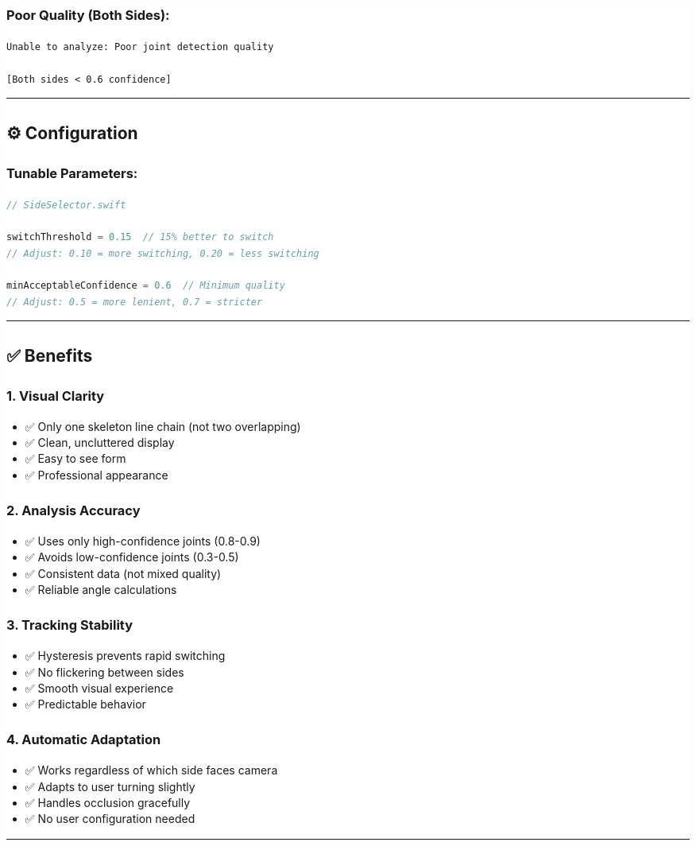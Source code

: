 ### **Poor Quality (Both Sides):**
```
Unable to analyze: Poor joint detection quality

[Both sides < 0.6 confidence]
```

---

## ⚙️ Configuration

### **Tunable Parameters:**

```swift
// SideSelector.swift

switchThreshold = 0.15  // 15% better to switch
// Adjust: 0.10 = more switching, 0.20 = less switching

minAcceptableConfidence = 0.6  // Minimum quality
// Adjust: 0.5 = more lenient, 0.7 = stricter
```

---

## ✅ Benefits

### **1. Visual Clarity**
- ✅ Only one skeleton line chain (not two overlapping)
- ✅ Clean, uncluttered display
- ✅ Easy to see form
- ✅ Professional appearance

### **2. Analysis Accuracy**
- ✅ Uses only high-confidence joints (0.8-0.9)
- ✅ Avoids low-confidence joints (0.3-0.5)
- ✅ Consistent data (not mixed quality)
- ✅ Reliable angle calculations

### **3. Tracking Stability**
- ✅ Hysteresis prevents rapid switching
- ✅ No flickering between sides
- ✅ Smooth visual experience
- ✅ Predictable behavior

### **4. Automatic Adaptation**
- ✅ Works regardless of which side faces camera
- ✅ Adapts to user turning slightly
- ✅ Handles occlusion gracefully
- ✅ No user configuration needed

---